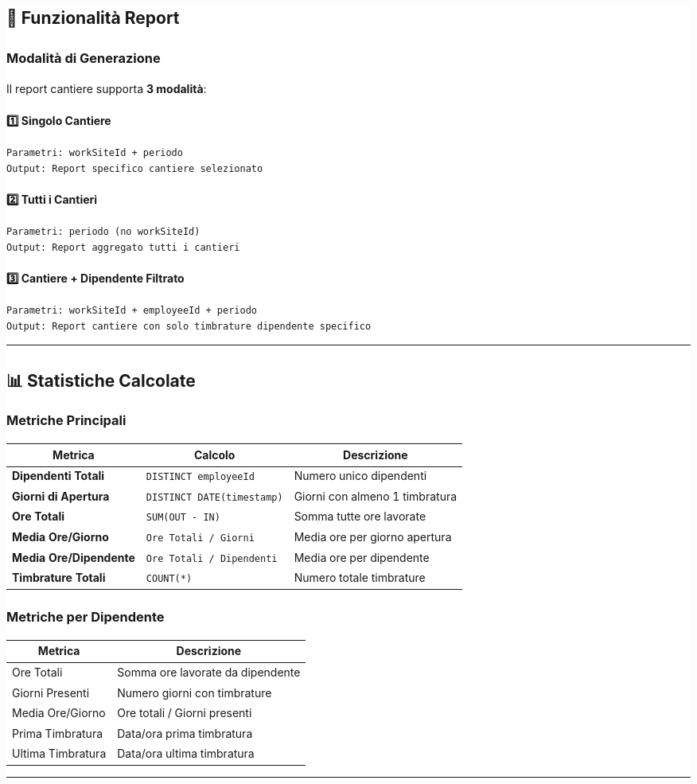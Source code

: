 ## 🎯 Funzionalità Report

### Modalità di Generazione

Il report cantiere supporta **3 modalità**:

#### 1️⃣ **Singolo Cantiere**
```
Parametri: workSiteId + periodo
Output: Report specifico cantiere selezionato
```

#### 2️⃣ **Tutti i Cantieri**
```
Parametri: periodo (no workSiteId)
Output: Report aggregato tutti i cantieri
```

#### 3️⃣ **Cantiere + Dipendente Filtrato**
```
Parametri: workSiteId + employeeId + periodo
Output: Report cantiere con solo timbrature dipendente specifico
```

---

## 📊 Statistiche Calcolate

### Metriche Principali

| Metrica | Calcolo | Descrizione |
|---------|---------|-------------|
| **Dipendenti Totali** | `DISTINCT employeeId` | Numero unico dipendenti |
| **Giorni di Apertura** | `DISTINCT DATE(timestamp)` | Giorni con almeno 1 timbratura |
| **Ore Totali** | `SUM(OUT - IN)` | Somma tutte ore lavorate |
| **Media Ore/Giorno** | `Ore Totali / Giorni` | Media ore per giorno apertura |
| **Media Ore/Dipendente** | `Ore Totali / Dipendenti` | Media ore per dipendente |
| **Timbrature Totali** | `COUNT(*)` | Numero totale timbrature |

### Metriche per Dipendente

| Metrica | Descrizione |
|---------|-------------|
| Ore Totali | Somma ore lavorate da dipendente |
| Giorni Presenti | Numero giorni con timbrature |
| Media Ore/Giorno | Ore totali / Giorni presenti |
| Prima Timbratura | Data/ora prima timbratura |
| Ultima Timbratura | Data/ora ultima timbratura |

---